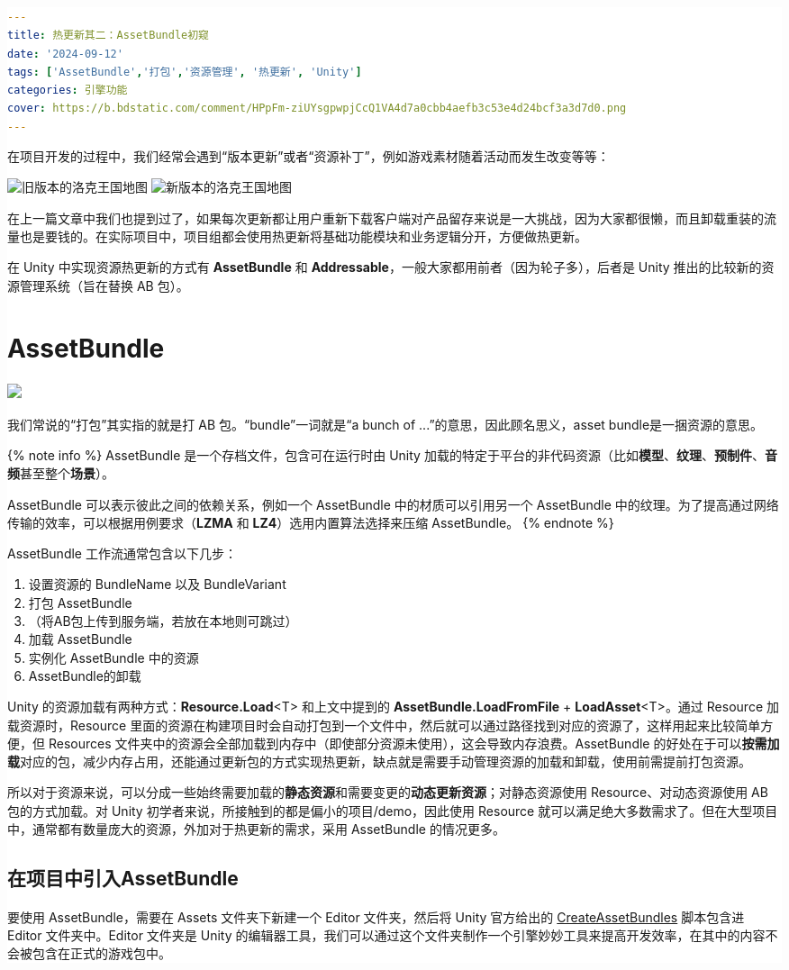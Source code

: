 ```yaml
---
title: 热更新其二：AssetBundle初窥
date: '2024-09-12'
tags: ['AssetBundle','打包','资源管理', '热更新', 'Unity']
categories: 引擎功能
cover: https://b.bdstatic.com/comment/HPpFm-ziUYsgpwpjCcQ1VA4d7a0cbb4aefb3c53e4d24bcf3a3d7d0.png
---
```


在项目开发的过程中，我们经常会遇到“版本更新”或者“资源补丁”，例如游戏素材随着活动而发生改变等等：

<img src="https://b.bdstatic.com/comment/HPpFm-ziUYsgpwpjCcQ1VAb3f0a996b5c542dc8599987a56573e35.png" alt="旧版本的洛克王国地图" width=400>

<img src="https://b.bdstatic.com/comment/HPpFm-ziUYsgpwpjCcQ1VAb671a966f5aad54c07bea0ef4d61c8df.png" alt="新版本的洛克王国地图" width=400>

在上一篇文章中我们也提到过了，如果每次更新都让用户重新下载客户端对产品留存来说是一大挑战，因为大家都很懒，而且卸载重装的流量也是要钱的。在实际项目中，项目组都会使用热更新将基础功能模块和业务逻辑分开，方便做热更新。

在 Unity 中实现资源热更新的方式有 **AssetBundle** 和 **Addressable**，一般大家都用前者（因为轮子多），后者是 Unity 推出的比较新的资源管理系统（旨在替换 AB 包）。

# AssetBundle
<img src="https://b.bdstatic.com/comment/HPpFm-ziUYsgpwpjCcQ1VAb83cfa80dd6af78763d5daa7bdfcba8f.png">

我们常说的“打包”其实指的就是打 AB 包。“bundle”一词就是“a bunch of ...”的意思，因此顾名思义，asset bundle是一捆资源的意思。

{% note info %}
AssetBundle 是一个存档文件，包含可在运行时由 Unity 加载的特定于平台的非代码资源（比如**模型**、**纹理**、**预制件**、**音频**甚至整个**场景**）。

AssetBundle 可以表示彼此之间的依赖关系，例如一个 AssetBundle 中的材质可以引用另一个 AssetBundle 中的纹理。为了提高通过网络传输的效率，可以根据用例要求（**LZMA** 和 **LZ4**）选用内置算法选择来压缩 AssetBundle。
{% endnote %}

AssetBundle 工作流通常包含以下几步：
1. 设置资源的 BundleName 以及 BundleVariant
2. 打包 AssetBundle
3. （将AB包上传到服务端，若放在本地则可跳过）
4. 加载 AssetBundle
5. 实例化 AssetBundle 中的资源
6. AssetBundle的卸载

Unity 的资源加载有两种方式：**Resource.Load**\<T\> 和上文中提到的 **AssetBundle.LoadFromFile** + **LoadAsset**\<T\>。通过 Resource 加载资源时，Resource 里面的资源在构建项目时会自动打包到一个文件中，然后就可以通过路径找到对应的资源了，这样用起来比较简单方便，但 Resources 文件夹中的资源会全部加载到内存中（即使部分资源未使用），这会导致内存浪费。AssetBundle 的好处在于可以**按需加载**对应的包，减少内存占用，还能通过更新包的方式实现热更新，缺点就是需要手动管理资源的加载和卸载，使用前需提前打包资源。

所以对于资源来说，可以分成一些始终需要加载的**静态资源**和需要变更的**动态更新资源**；对静态资源使用 Resource、对动态资源使用 AB 包的方式加载。对 Unity 初学者来说，所接触到的都是偏小的项目/demo，因此使用 Resource 就可以满足绝大多数需求了。但在大型项目中，通常都有数量庞大的资源，外加对于热更新的需求，采用 AssetBundle 的情况更多。

## 在项目中引入AssetBundle

要使用 AssetBundle，需要在 Assets 文件夹下新建一个 Editor 文件夹，然后将 Unity 官方给出的 <a href="https://docs.unity3d.com/cn/2021.1/Manual/AssetBundles-Workflow.html">CreateAssetBundles</a> 脚本包含进 Editor 文件夹中。Editor 文件夹是 Unity 的编辑器工具，我们可以通过这个文件夹制作一个引擎妙妙工具来提高开发效率，在其中的内容不会被包含在正式的游戏包中。

